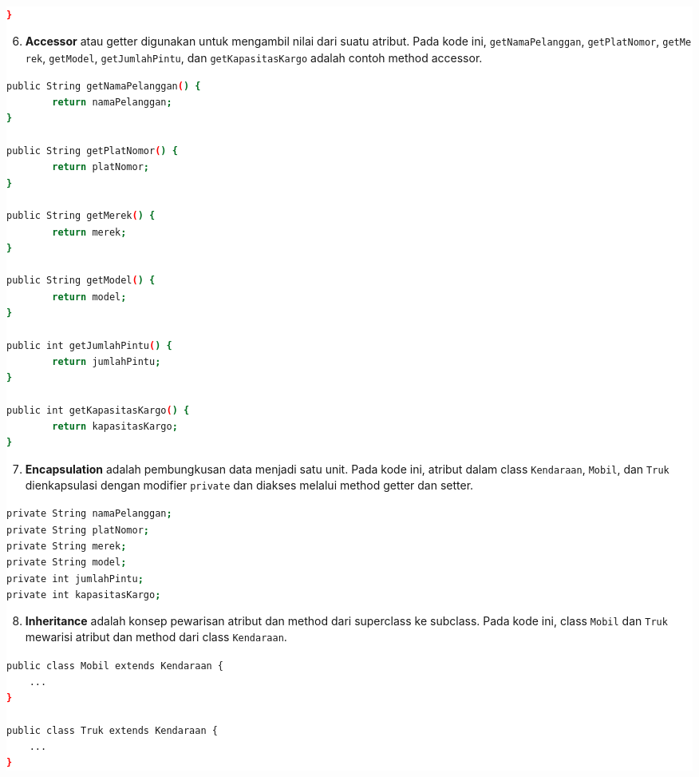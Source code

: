 ```bash
}

```

6. **Accessor** atau getter digunakan untuk mengambil nilai dari suatu atribut. Pada kode ini, `getNamaPelanggan`, `getPlatNomor`, `getMerek`, `getModel`, `getJumlahPintu`, dan `getKapasitasKargo` adalah contoh method accessor.

```bash
public String getNamaPelanggan() {
        return namaPelanggan;
}

public String getPlatNomor() {
        return platNomor;
}

public String getMerek() {
        return merek;
}

public String getModel() {
        return model;
}

public int getJumlahPintu() {
        return jumlahPintu;
}

public int getKapasitasKargo() {
        return kapasitasKargo;
}

```

7. **Encapsulation**  adalah pembungkusan data menjadi satu unit. Pada kode ini, atribut dalam class `Kendaraan`, `Mobil`, dan `Truk` dienkapsulasi dengan modifier `private` dan diakses melalui method getter dan setter.

```bash
private String namaPelanggan;
private String platNomor;
private String merek;
private String model;
private int jumlahPintu;
private int kapasitasKargo;
```

8. **Inheritance** adalah konsep pewarisan atribut dan method dari superclass ke subclass. Pada kode ini, class `Mobil` dan `Truk` mewarisi atribut dan method dari class `Kendaraan`.

```bash
public class Mobil extends Kendaraan {
    ...
}

public class Truk extends Kendaraan {
    ...
}
```
